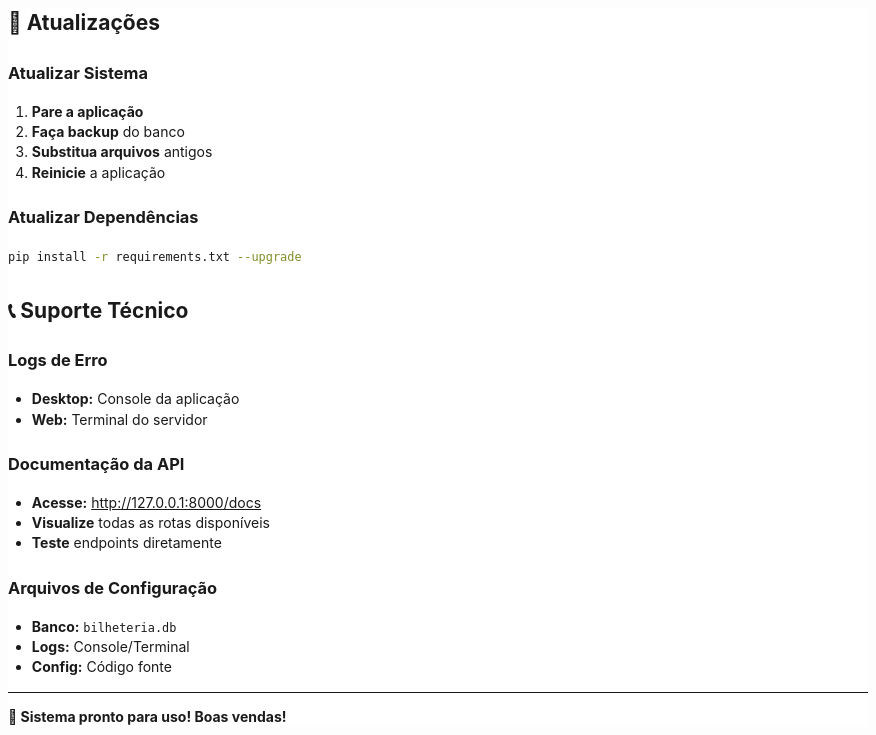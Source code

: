 ## 🔄 Atualizações

### Atualizar Sistema
1. **Pare a aplicação**
2. **Faça backup** do banco
3. **Substitua arquivos** antigos
4. **Reinicie** a aplicação

### Atualizar Dependências
```bash
pip install -r requirements.txt --upgrade
```

## 📞 Suporte Técnico

### Logs de Erro
- **Desktop:** Console da aplicação
- **Web:** Terminal do servidor

### Documentação da API
- **Acesse:** http://127.0.0.1:8000/docs
- **Visualize** todas as rotas disponíveis
- **Teste** endpoints diretamente

### Arquivos de Configuração
- **Banco:** `bilheteria.db`
- **Logs:** Console/Terminal
- **Config:** Código fonte

---

**🎉 Sistema pronto para uso! Boas vendas!**
